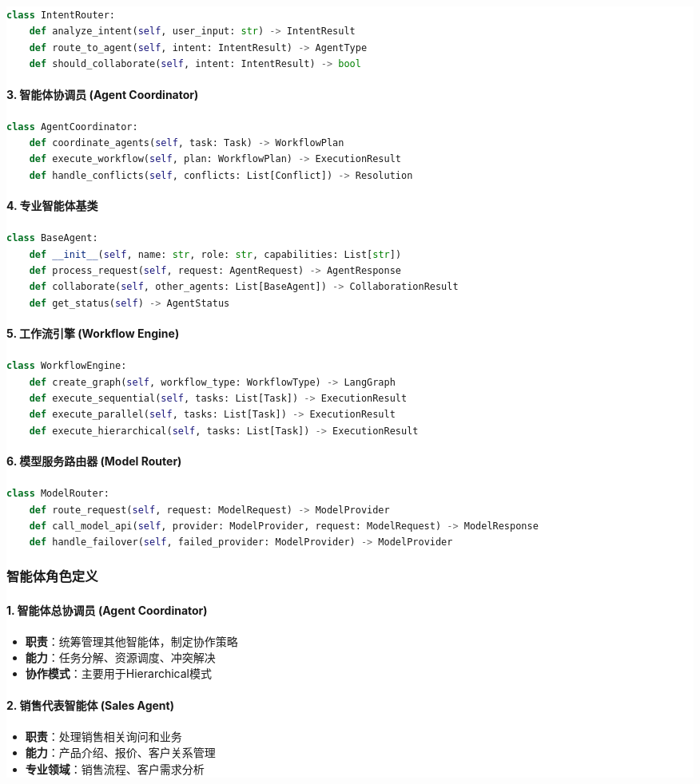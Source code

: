 ```python
class IntentRouter:
    def analyze_intent(self, user_input: str) -> IntentResult
    def route_to_agent(self, intent: IntentResult) -> AgentType
    def should_collaborate(self, intent: IntentResult) -> bool
```

#### 3. 智能体协调员 (Agent Coordinator)

```python
class AgentCoordinator:
    def coordinate_agents(self, task: Task) -> WorkflowPlan
    def execute_workflow(self, plan: WorkflowPlan) -> ExecutionResult
    def handle_conflicts(self, conflicts: List[Conflict]) -> Resolution
```

#### 4. 专业智能体基类

```python
class BaseAgent:
    def __init__(self, name: str, role: str, capabilities: List[str])
    def process_request(self, request: AgentRequest) -> AgentResponse
    def collaborate(self, other_agents: List[BaseAgent]) -> CollaborationResult
    def get_status(self) -> AgentStatus
```

#### 5. 工作流引擎 (Workflow Engine)

```python
class WorkflowEngine:
    def create_graph(self, workflow_type: WorkflowType) -> LangGraph
    def execute_sequential(self, tasks: List[Task]) -> ExecutionResult
    def execute_parallel(self, tasks: List[Task]) -> ExecutionResult
    def execute_hierarchical(self, tasks: List[Task]) -> ExecutionResult
```

#### 6. 模型服务路由器 (Model Router)

```python
class ModelRouter:
    def route_request(self, request: ModelRequest) -> ModelProvider
    def call_model_api(self, provider: ModelProvider, request: ModelRequest) -> ModelResponse
    def handle_failover(self, failed_provider: ModelProvider) -> ModelProvider
```

### 智能体角色定义

#### 1. 智能体总协调员 (Agent Coordinator)
- **职责**：统筹管理其他智能体，制定协作策略
- **能力**：任务分解、资源调度、冲突解决
- **协作模式**：主要用于Hierarchical模式

#### 2. 销售代表智能体 (Sales Agent)
- **职责**：处理销售相关询问和业务
- **能力**：产品介绍、报价、客户关系管理
- **专业领域**：销售流程、客户需求分析
